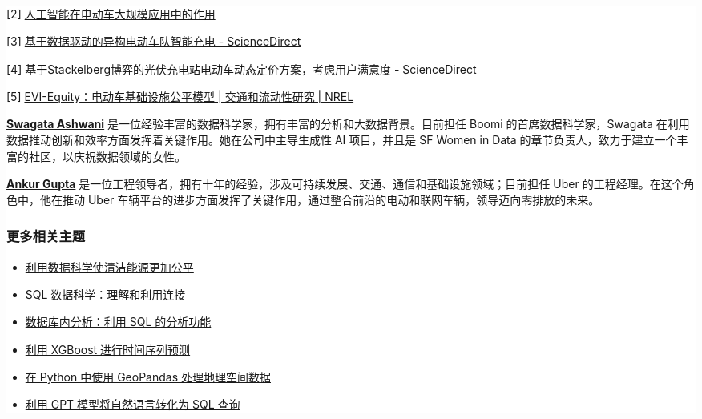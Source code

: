 [2] [人工智能在电动车大规模应用中的作用](https://www.google.com/url?q=https://www.cell.com/joule/pdf/S2542-4351(21)00350-0.pdf&sa=D&source=editors&ust=1705859903002690&usg=AOvVaw0qma3l-iBuMbngjh7EEVWJ)

[3] [基于数据驱动的异构电动车队智能充电 - ScienceDirect](https://www.google.com/url?q=https://www.sciencedirect.com/science/article/pii/S2666546820300070&sa=D&source=editors&ust=1705859903002912&usg=AOvVaw3sMRUrr5QxoiWWlKxjKkjK)

[4] [基于Stackelberg博弈的光伏充电站电动车动态定价方案，考虑用户满意度 - ScienceDirect](https://www.google.com/url?q=https://www.sciencedirect.com/science/article/abs/pii/S0360835221000218&sa=D&source=editors&ust=1705859903003112&usg=AOvVaw0iT1viqCYsM1aqTk1nDOju)

[5] [EVI-Equity：电动车基础设施公平模型 | 交通和流动性研究 | NREL](https://www.google.com/url?q=https://www.nrel.gov/transportation/evi-equity.html&sa=D&source=editors&ust=1705859903003296&usg=AOvVaw3OU7PmROdav3PYXTIiVi2r)

**[Swagata Ashwani](https://www.linkedin.com/in/swagata-ashwani/)** 是一位经验丰富的数据科学家，拥有丰富的分析和大数据背景。目前担任 Boomi 的首席数据科学家，Swagata 在利用数据推动创新和效率方面发挥着关键作用。她在公司中主导生成性 AI 项目，并且是 SF Women in Data 的章节负责人，致力于建立一个丰富的社区，以庆祝数据领域的女性。

**[Ankur Gupta](https://www.linkedin.com/in/ankurgupta101)** 是一位工程领导者，拥有十年的经验，涉及可持续发展、交通、通信和基础设施领域；目前担任 Uber 的工程经理。在这个角色中，他在推动 Uber 车辆平台的进步方面发挥了关键作用，通过整合前沿的电动和联网车辆，领导迈向零排放的未来。

### 更多相关主题

+   [利用数据科学使清洁能源更加公平](https://www.kdnuggets.com/2022/03/data-science-make-clean-energy-equitable.html)

+   [SQL 数据科学：理解和利用连接](https://www.kdnuggets.com/2023/08/sql-data-science-understanding-leveraging-joins.html)

+   [数据库内分析：利用 SQL 的分析功能](https://www.kdnuggets.com/2023/07/indatabase-analytics-leveraging-sql-analytic-functions.html)

+   [利用 XGBoost 进行时间序列预测](https://www.kdnuggets.com/2023/08/leveraging-xgboost-timeseries-forecasting.html)

+   [在 Python 中使用 GeoPandas 处理地理空间数据](https://www.kdnuggets.com/leveraging-geospatial-data-in-python-with-geopandas)

+   [利用 GPT 模型将自然语言转化为 SQL 查询](https://www.kdnuggets.com/leveraging-gpt-models-to-transform-natural-language-to-sql-queries)

